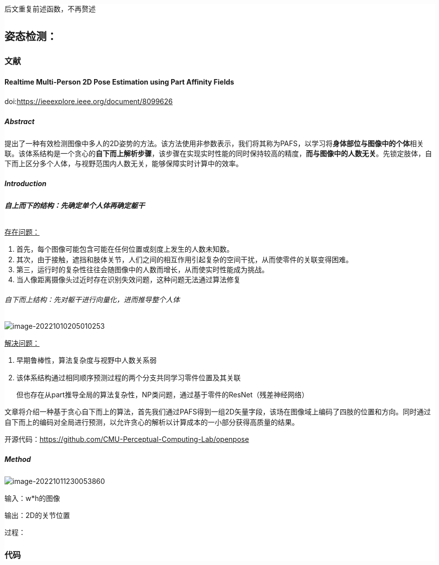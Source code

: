 

后文重复前述函数，不再赘述

## 姿态检测：

### 文献

#### Realtime Multi-Person 2D Pose Estimation using Part Affinity Fields

doi:https://ieeexplore.ieee.org/document/8099626

##### Abstract

提出了一种有效检测图像中多人的2D姿势的方法。该方法使用非参数表示，我们将其称为PAFS，以学习将**身体部位与图像中的个体**相关联。该体系结构是一个贪心的**自下而上解析步骤**，该步骤在实现实时性能的同时保持较高的精度，**而与图像中的人数无关**。先锁定肢体，自下而上区分多个人体，与视野范围内人数无关，能够保障实时计算中的效率。

##### Introduction

###### **自上而下的结构：先确定单个人体再确定躯干**

<u>存在问题：</u>

1. 首先，每个图像可能包含可能在任何位置或刻度上发生的人数未知数。
2. 其次，由于接触，遮挡和肢体关节，人们之间的相互作用引起复杂的空间干扰，从而使零件的关联变得困难。
3. 第三，运行时的复杂性往往会随图像中的人数而增长，从而使实时性能成为挑战。
4. 当人像距离摄像头过近时存在识别失效问题，这种问题无法通过算法修复

###### 自下而上结构：先对躯干进行向量化，进而推导整个人体

![image-20221010205010253](C:\Users\86153\AppData\Roaming\Typora\typora-user-images\image-20221010205010253.png)

<u>解决问题：</u>

1. 早期鲁棒性，算法复杂度与视野中人数关系弱

2. 该体系结构通过相同顺序预测过程的两个分支共同学习零件位置及其关联

   但也存在从part推导全局的算法复杂性，NP类问题，通过基于零件的ResNet（残差神经网络）

文章将介绍一种基于贪心自下而上的算法，首先我们通过PAFS得到一组2D矢量字段，该场在图像域上编码了四肢的位置和方向。同时通过自下而上的编码对全局进行预测，以允许贪心的解析以计算成本的一小部分获得高质量的结果。

开源代码：https://github.com/CMU-Perceptual-Computing-Lab/openpose



##### Method

![image-20221011230053860](C:\Users\86153\AppData\Roaming\Typora\typora-user-images\image-20221011230053860.png)

输入：w*h的图像

输出：2D的关节位置

过程：

### 代码
